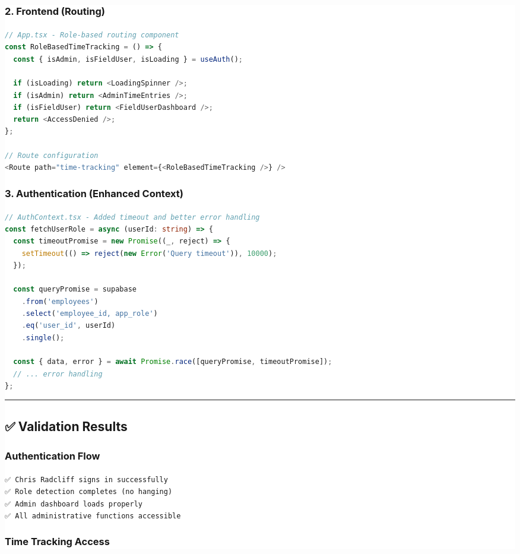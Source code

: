 ### **2. Frontend (Routing)**

```typescript
// App.tsx - Role-based routing component
const RoleBasedTimeTracking = () => {
  const { isAdmin, isFieldUser, isLoading } = useAuth();

  if (isLoading) return <LoadingSpinner />;
  if (isAdmin) return <AdminTimeEntries />;
  if (isFieldUser) return <FieldUserDashboard />;
  return <AccessDenied />;
};

// Route configuration
<Route path="time-tracking" element={<RoleBasedTimeTracking />} />
```

### **3. Authentication (Enhanced Context)**

```typescript
// AuthContext.tsx - Added timeout and better error handling
const fetchUserRole = async (userId: string) => {
  const timeoutPromise = new Promise((_, reject) => {
    setTimeout(() => reject(new Error('Query timeout')), 10000);
  });

  const queryPromise = supabase
    .from('employees')
    .select('employee_id, app_role')
    .eq('user_id', userId)
    .single();

  const { data, error } = await Promise.race([queryPromise, timeoutPromise]);
  // ... error handling
};
```

---

## ✅ **Validation Results**

### **Authentication Flow**

```
✅ Chris Radcliff signs in successfully
✅ Role detection completes (no hanging)
✅ Admin dashboard loads properly
✅ All administrative functions accessible
```

### **Time Tracking Access**
